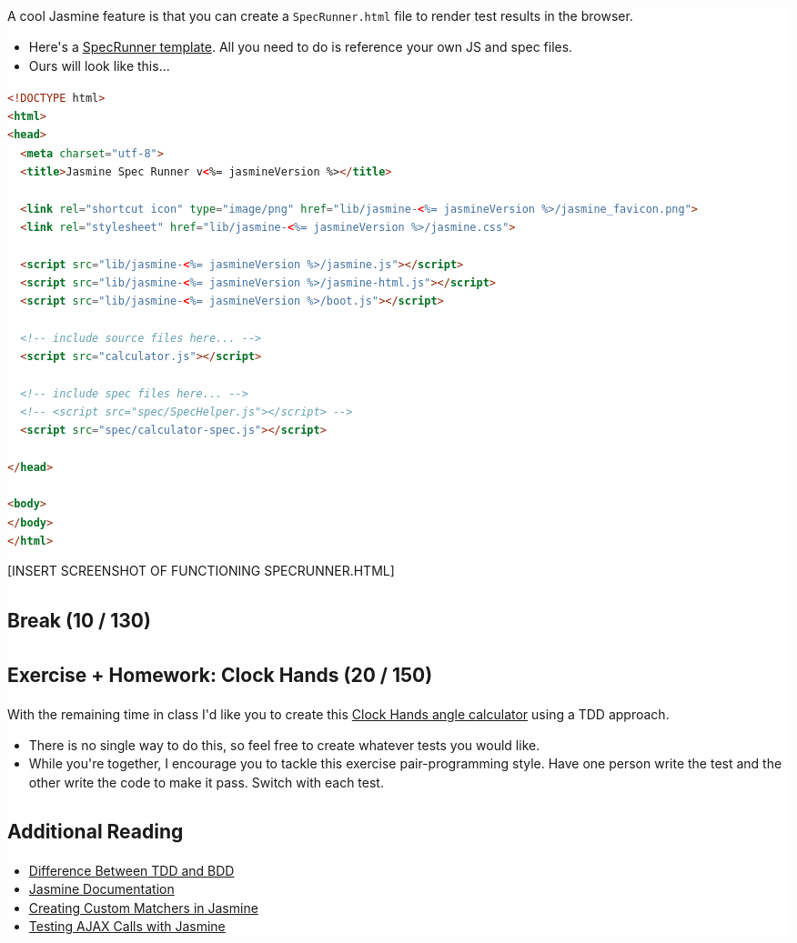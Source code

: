 A cool Jasmine feature is that you can create a `SpecRunner.html` file to render test results in the browser.
* Here's a [SpecRunner template](https://github.com/jasmine/jasmine/blob/master/grunt/templates/SpecRunner.html.jst). All you need to do is reference your own JS and spec files.
* Ours will look like this...

```html
<!DOCTYPE html>
<html>
<head>
  <meta charset="utf-8">
  <title>Jasmine Spec Runner v<%= jasmineVersion %></title>

  <link rel="shortcut icon" type="image/png" href="lib/jasmine-<%= jasmineVersion %>/jasmine_favicon.png">
  <link rel="stylesheet" href="lib/jasmine-<%= jasmineVersion %>/jasmine.css">

  <script src="lib/jasmine-<%= jasmineVersion %>/jasmine.js"></script>
  <script src="lib/jasmine-<%= jasmineVersion %>/jasmine-html.js"></script>
  <script src="lib/jasmine-<%= jasmineVersion %>/boot.js"></script>

  <!-- include source files here... -->
  <script src="calculator.js"></script>

  <!-- include spec files here... -->
  <!-- <script src="spec/SpecHelper.js"></script> -->
  <script src="spec/calculator-spec.js"></script>

</head>

<body>
</body>
</html>
```

[INSERT SCREENSHOT OF FUNCTIONING SPECRUNNER.HTML]

## Break (10 / 130)

## Exercise + Homework: Clock Hands (20 / 150)

With the remaining time in class I'd like you to create this [Clock Hands angle calculator](https://github.com/ga-dc/sundial) using a TDD approach.
* There is no single way to do this, so feel free to create whatever tests you would like.
* While you're together, I encourage you to tackle this exercise pair-programming style. Have one person write the test and the other write the code to make it pass. Switch with each test.

## Additional Reading

* [Difference Between TDD and BDD](https://joshldavis.com/2013/05/27/difference-between-tdd-and-bdd/)
* [Jasmine Documentation](http://jasmine.github.io/2.1/introduction.html)
* [Creating Custom Matchers in Jasmine](http://jasmine.github.io/2.0/custom_matcher.html)
* [Testing AJAX Calls with Jasmine](http://jasmine.github.io/2.1/ajax.html)
